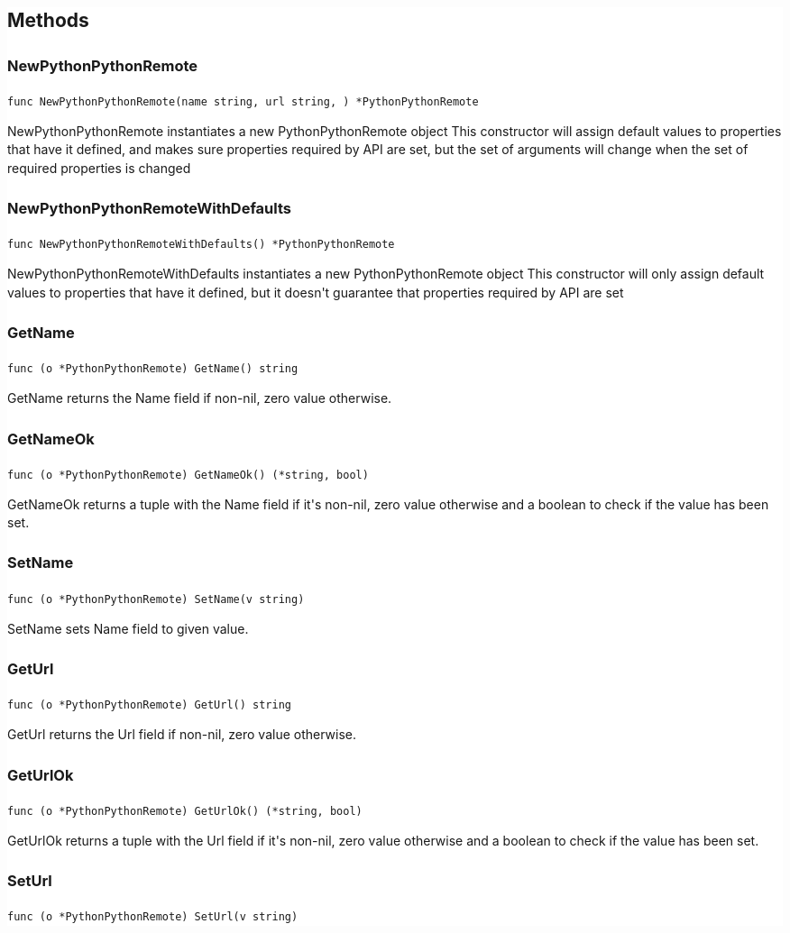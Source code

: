 
## Methods

### NewPythonPythonRemote

`func NewPythonPythonRemote(name string, url string, ) *PythonPythonRemote`

NewPythonPythonRemote instantiates a new PythonPythonRemote object
This constructor will assign default values to properties that have it defined,
and makes sure properties required by API are set, but the set of arguments
will change when the set of required properties is changed

### NewPythonPythonRemoteWithDefaults

`func NewPythonPythonRemoteWithDefaults() *PythonPythonRemote`

NewPythonPythonRemoteWithDefaults instantiates a new PythonPythonRemote object
This constructor will only assign default values to properties that have it defined,
but it doesn't guarantee that properties required by API are set

### GetName

`func (o *PythonPythonRemote) GetName() string`

GetName returns the Name field if non-nil, zero value otherwise.

### GetNameOk

`func (o *PythonPythonRemote) GetNameOk() (*string, bool)`

GetNameOk returns a tuple with the Name field if it's non-nil, zero value otherwise
and a boolean to check if the value has been set.

### SetName

`func (o *PythonPythonRemote) SetName(v string)`

SetName sets Name field to given value.


### GetUrl

`func (o *PythonPythonRemote) GetUrl() string`

GetUrl returns the Url field if non-nil, zero value otherwise.

### GetUrlOk

`func (o *PythonPythonRemote) GetUrlOk() (*string, bool)`

GetUrlOk returns a tuple with the Url field if it's non-nil, zero value otherwise
and a boolean to check if the value has been set.

### SetUrl

`func (o *PythonPythonRemote) SetUrl(v string)`
